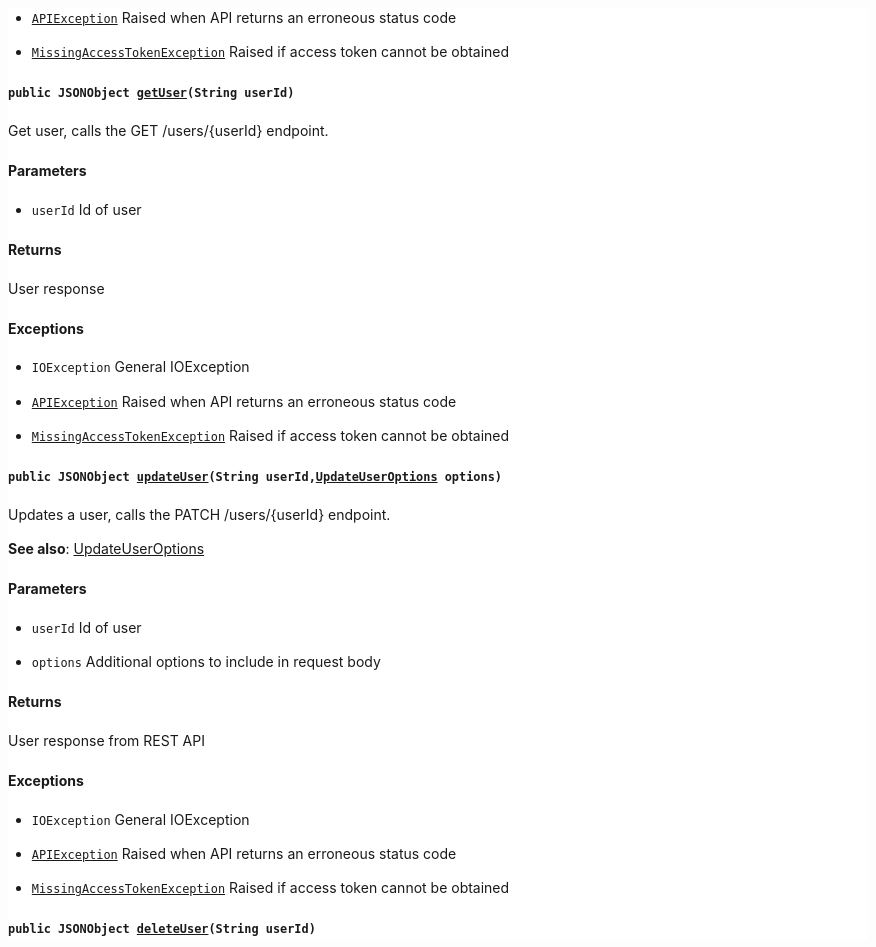 * [`APIException`](#classai_1_1lucidtech_1_1las_1_1sdk_1_1_a_p_i_exception) Raised when API returns an erroneous status code 

* [`MissingAccessTokenException`](#classai_1_1lucidtech_1_1las_1_1sdk_1_1_missing_access_token_exception) Raised if access token cannot be obtained

#### `public JSONObject `[`getUser`](#classai_1_1lucidtech_1_1las_1_1sdk_1_1_client_1a20f91d81c208182343abb01a17ce166f)`(String userId)` 

Get user, calls the GET /users/{userId} endpoint.

#### Parameters
* `userId` Id of user 

#### Returns
User response 

#### Exceptions
* `IOException` General IOException 

* [`APIException`](#classai_1_1lucidtech_1_1las_1_1sdk_1_1_a_p_i_exception) Raised when API returns an erroneous status code 

* [`MissingAccessTokenException`](#classai_1_1lucidtech_1_1las_1_1sdk_1_1_missing_access_token_exception) Raised if access token cannot be obtained

#### `public JSONObject `[`updateUser`](#classai_1_1lucidtech_1_1las_1_1sdk_1_1_client_1acdf606ec8f63f43b4ab97e3eaa3e0926)`(String userId,`[`UpdateUserOptions`](#classai_1_1lucidtech_1_1las_1_1sdk_1_1_update_user_options)` options)` 

Updates a user, calls the PATCH /users/{userId} endpoint.

**See also**: [UpdateUserOptions](#classai_1_1lucidtech_1_1las_1_1sdk_1_1_update_user_options)

#### Parameters
* `userId` Id of user 

* `options` Additional options to include in request body 

#### Returns
User response from REST API 

#### Exceptions
* `IOException` General IOException 

* [`APIException`](#classai_1_1lucidtech_1_1las_1_1sdk_1_1_a_p_i_exception) Raised when API returns an erroneous status code 

* [`MissingAccessTokenException`](#classai_1_1lucidtech_1_1las_1_1sdk_1_1_missing_access_token_exception) Raised if access token cannot be obtained

#### `public JSONObject `[`deleteUser`](#classai_1_1lucidtech_1_1las_1_1sdk_1_1_client_1a1c6b2dda4b6935f0118f5f38082e7931)`(String userId)` 
